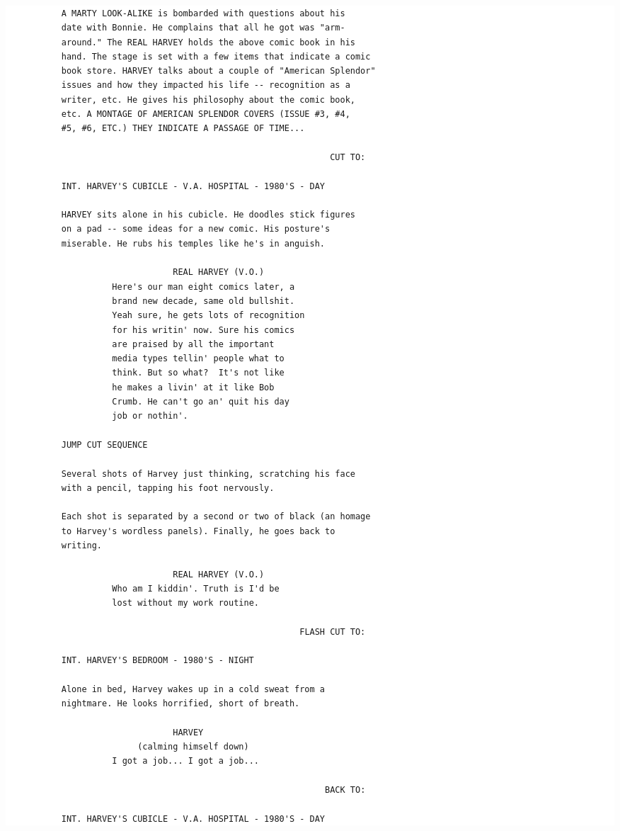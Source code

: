                A MARTY LOOK-ALIKE is bombarded with questions about his 
               date with Bonnie. He complains that all he got was "arm-
               around." The REAL HARVEY holds the above comic book in his 
               hand. The stage is set with a few items that indicate a comic 
               book store. HARVEY talks about a couple of "American Splendor" 
               issues and how they impacted his life -- recognition as a 
               writer, etc. He gives his philosophy about the comic book, 
               etc. A MONTAGE OF AMERICAN SPLENDOR COVERS (ISSUE #3, #4, 
               #5, #6, ETC.) THEY INDICATE A PASSAGE OF TIME...

                                                                    CUT TO:

               INT. HARVEY'S CUBICLE - V.A. HOSPITAL - 1980'S - DAY

               HARVEY sits alone in his cubicle. He doodles stick figures 
               on a pad -- some ideas for a new comic. His posture's 
               miserable. He rubs his temples like he's in anguish.

                                     REAL HARVEY (V.O.)
                         Here's our man eight comics later, a 
                         brand new decade, same old bullshit. 
                         Yeah sure, he gets lots of recognition 
                         for his writin' now. Sure his comics 
                         are praised by all the important 
                         media types tellin' people what to 
                         think. But so what?  It's not like 
                         he makes a livin' at it like Bob 
                         Crumb. He can't go an' quit his day 
                         job or nothin'.

               JUMP CUT SEQUENCE

               Several shots of Harvey just thinking, scratching his face 
               with a pencil, tapping his foot nervously.

               Each shot is separated by a second or two of black (an homage 
               to Harvey's wordless panels). Finally, he goes back to 
               writing.

                                     REAL HARVEY (V.O.)
                         Who am I kiddin'. Truth is I'd be 
                         lost without my work routine.

                                                              FLASH CUT TO:

               INT. HARVEY'S BEDROOM - 1980'S - NIGHT

               Alone in bed, Harvey wakes up in a cold sweat from a 
               nightmare. He looks horrified, short of breath.

                                     HARVEY
                              (calming himself down)
                         I got a job... I got a job...

                                                                   BACK TO:

               INT. HARVEY'S CUBICLE - V.A. HOSPITAL - 1980'S - DAY
